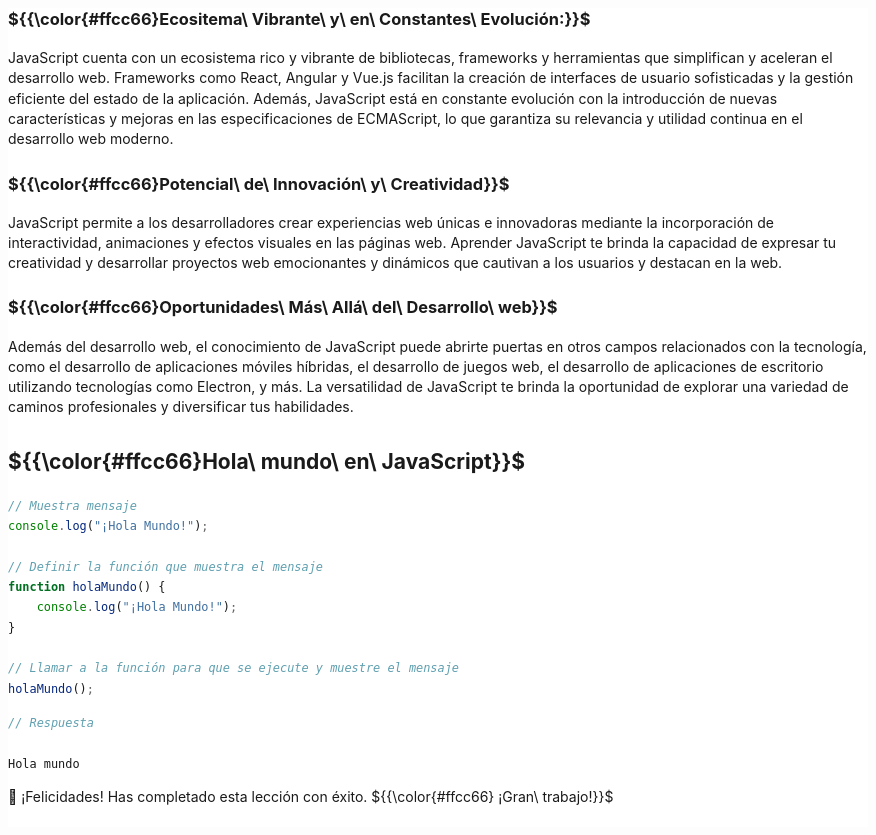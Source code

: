 ### ${{\color{#ffcc66}Ecositema\ Vibrante\ y\ en\ Constantes\ Evolución:}}$

JavaScript cuenta con un ecosistema rico y vibrante de bibliotecas, frameworks y herramientas que simplifican y aceleran el desarrollo web. Frameworks como React, Angular y Vue.js facilitan la creación de interfaces de usuario sofisticadas y la gestión eficiente del estado de la aplicación. Además, JavaScript está en constante evolución con la introducción de nuevas características y mejoras en las especificaciones de ECMAScript, lo que garantiza su relevancia y utilidad continua en el desarrollo web moderno.
<br>

### ${{\color{#ffcc66}Potencial\ de\ Innovación\ y\ Creatividad}}$

JavaScript permite a los desarrolladores crear experiencias web únicas e innovadoras mediante la incorporación de interactividad, animaciones y efectos visuales en las páginas web. Aprender JavaScript te brinda la capacidad de expresar tu creatividad y desarrollar proyectos web emocionantes y dinámicos que cautivan a los usuarios y destacan en la web.
<br>

### ${{\color{#ffcc66}Oportunidades\ Más\ Allá\ del\ Desarrollo\ web}}$

Además del desarrollo web, el conocimiento de JavaScript puede abrirte puertas en otros campos relacionados con la tecnología, como el desarrollo de aplicaciones móviles híbridas, el desarrollo de juegos web, el desarrollo de aplicaciones de escritorio utilizando tecnologías como Electron, y más. La versatilidad de JavaScript te brinda la oportunidad de explorar una variedad de caminos profesionales y diversificar tus habilidades.
<br>

## ${{\color{#ffcc66}Hola\ mundo\ en\ JavaScript}}$

```JavaScript
// Muestra mensaje
console.log("¡Hola Mundo!");

// Definir la función que muestra el mensaje
function holaMundo() {
    console.log("¡Hola Mundo!");
}

// Llamar a la función para que se ejecute y muestre el mensaje
holaMundo();
```
```JavaScript 
// Respuesta 

Hola mundo
```

🎉 ¡Felicidades! Has completado esta lección con éxito. ${{\color{#ffcc66} ¡Gran\ trabajo!}}$
<br>
<br>
